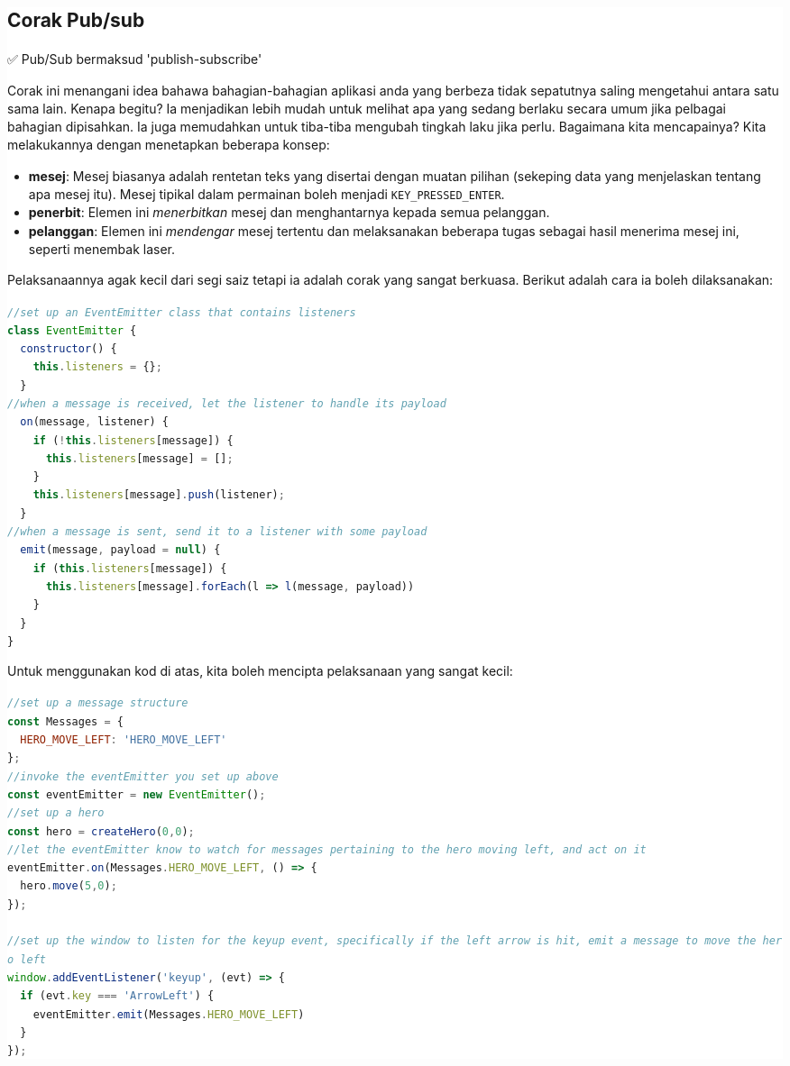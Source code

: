 ## Corak Pub/sub

✅ Pub/Sub bermaksud 'publish-subscribe'

Corak ini menangani idea bahawa bahagian-bahagian aplikasi anda yang berbeza tidak sepatutnya saling mengetahui antara satu sama lain. Kenapa begitu? Ia menjadikan lebih mudah untuk melihat apa yang sedang berlaku secara umum jika pelbagai bahagian dipisahkan. Ia juga memudahkan untuk tiba-tiba mengubah tingkah laku jika perlu. Bagaimana kita mencapainya? Kita melakukannya dengan menetapkan beberapa konsep:

- **mesej**: Mesej biasanya adalah rentetan teks yang disertai dengan muatan pilihan (sekeping data yang menjelaskan tentang apa mesej itu). Mesej tipikal dalam permainan boleh menjadi `KEY_PRESSED_ENTER`.
- **penerbit**: Elemen ini *menerbitkan* mesej dan menghantarnya kepada semua pelanggan.
- **pelanggan**: Elemen ini *mendengar* mesej tertentu dan melaksanakan beberapa tugas sebagai hasil menerima mesej ini, seperti menembak laser.

Pelaksanaannya agak kecil dari segi saiz tetapi ia adalah corak yang sangat berkuasa. Berikut adalah cara ia boleh dilaksanakan:

```javascript
//set up an EventEmitter class that contains listeners
class EventEmitter {
  constructor() {
    this.listeners = {};
  }
//when a message is received, let the listener to handle its payload
  on(message, listener) {
    if (!this.listeners[message]) {
      this.listeners[message] = [];
    }
    this.listeners[message].push(listener);
  }
//when a message is sent, send it to a listener with some payload
  emit(message, payload = null) {
    if (this.listeners[message]) {
      this.listeners[message].forEach(l => l(message, payload))
    }
  }
}

```

Untuk menggunakan kod di atas, kita boleh mencipta pelaksanaan yang sangat kecil:

```javascript
//set up a message structure
const Messages = {
  HERO_MOVE_LEFT: 'HERO_MOVE_LEFT'
};
//invoke the eventEmitter you set up above
const eventEmitter = new EventEmitter();
//set up a hero
const hero = createHero(0,0);
//let the eventEmitter know to watch for messages pertaining to the hero moving left, and act on it
eventEmitter.on(Messages.HERO_MOVE_LEFT, () => {
  hero.move(5,0);
});

//set up the window to listen for the keyup event, specifically if the left arrow is hit, emit a message to move the hero left
window.addEventListener('keyup', (evt) => {
  if (evt.key === 'ArrowLeft') {
    eventEmitter.emit(Messages.HERO_MOVE_LEFT)
  }
});
```